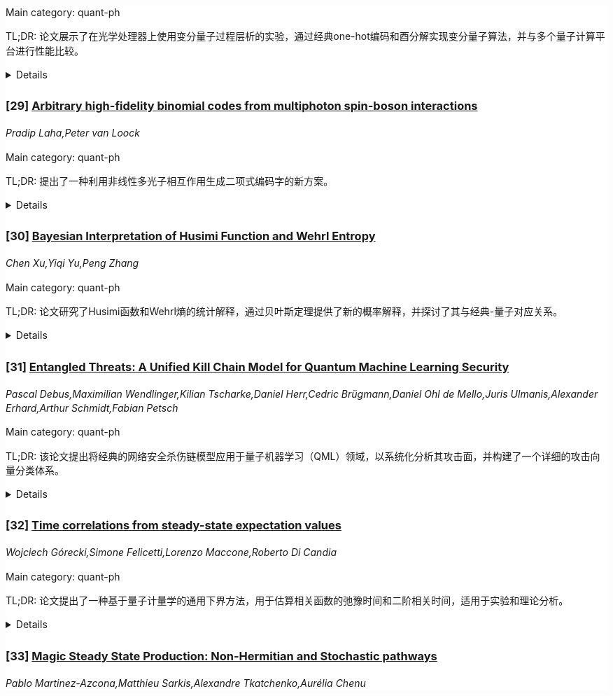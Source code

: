 Main category: quant-ph

TL;DR: 论文展示了在光学处理器上使用变分量子过程层析的实验，通过经典one-hot编码和酉分解实现变分量子算法，并与多个量子计算平台进行性能比较。


<details><summary>Details</summary></details>


### [29] [Arbitrary high-fidelity binomial codes from multiphoton spin-boson interactions](https://arxiv.org/abs/2507.08585)
*Pradip Laha,Peter van Loock*

Main category: quant-ph

TL;DR: 提出了一种利用非线性多光子相互作用生成二项式编码字的新方案。


<details><summary>Details</summary></details>


### [30] [Bayesian Interpretation of Husimi Function and Wehrl Entropy](https://arxiv.org/abs/2507.08600)
*Chen Xu,Yiqi Yu,Peng Zhang*

Main category: quant-ph

TL;DR: 论文研究了Husimi函数和Wehrl熵的统计解释，通过贝叶斯定理提供了新的概率解释，并探讨了其与经典-量子对应关系。


<details><summary>Details</summary></details>


### [31] [Entangled Threats: A Unified Kill Chain Model for Quantum Machine Learning Security](https://arxiv.org/abs/2507.08623)
*Pascal Debus,Maximilian Wendlinger,Kilian Tscharke,Daniel Herr,Cedric Brügmann,Daniel Ohl de Mello,Juris Ulmanis,Alexander Erhard,Arthur Schmidt,Fabian Petsch*

Main category: quant-ph

TL;DR: 该论文提出将经典的网络安全杀伤链模型应用于量子机器学习（QML）领域，以系统化分析其攻击面，并构建了一个详细的攻击向量分类体系。


<details><summary>Details</summary></details>


### [32] [Time correlations from steady-state expectation values](https://arxiv.org/abs/2507.08661)
*Wojciech Górecki,Simone Felicetti,Lorenzo Maccone,Roberto Di Candia*

Main category: quant-ph

TL;DR: 论文提出了一种基于量子计量学的通用下界方法，用于估算相关函数的弛豫时间和二阶相关时间，适用于实验和理论分析。


<details><summary>Details</summary></details>


### [33] [Magic Steady State Production: Non-Hermitian and Stochastic pathways](https://arxiv.org/abs/2507.08676)
*Pablo Martinez-Azcona,Matthieu Sarkis,Alexandre Tkatchenko,Aurélia Chenu*
